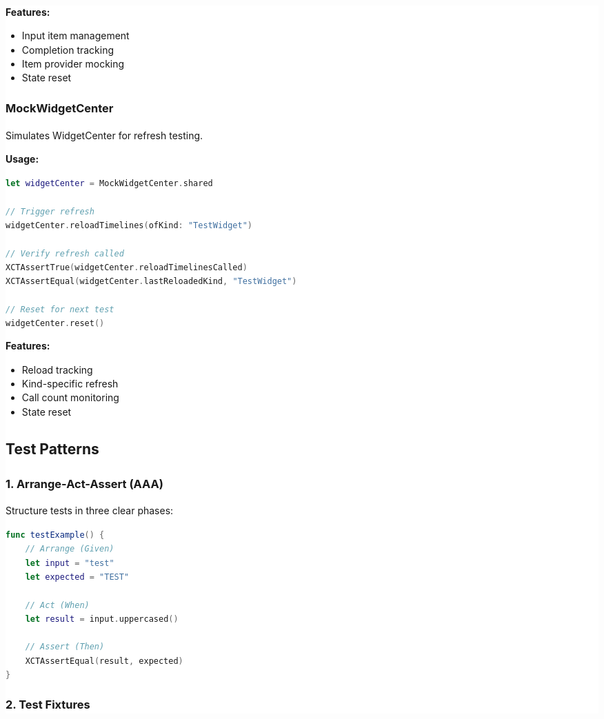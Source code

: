 **Features:**
- Input item management
- Completion tracking
- Item provider mocking
- State reset

### MockWidgetCenter

Simulates WidgetCenter for refresh testing.

**Usage:**

```swift
let widgetCenter = MockWidgetCenter.shared

// Trigger refresh
widgetCenter.reloadTimelines(ofKind: "TestWidget")

// Verify refresh called
XCTAssertTrue(widgetCenter.reloadTimelinesCalled)
XCTAssertEqual(widgetCenter.lastReloadedKind, "TestWidget")

// Reset for next test
widgetCenter.reset()
```

**Features:**
- Reload tracking
- Kind-specific refresh
- Call count monitoring
- State reset

## Test Patterns

### 1. Arrange-Act-Assert (AAA)

Structure tests in three clear phases:

```swift
func testExample() {
    // Arrange (Given)
    let input = "test"
    let expected = "TEST"
    
    // Act (When)
    let result = input.uppercased()
    
    // Assert (Then)
    XCTAssertEqual(result, expected)
}
```

### 2. Test Fixtures
